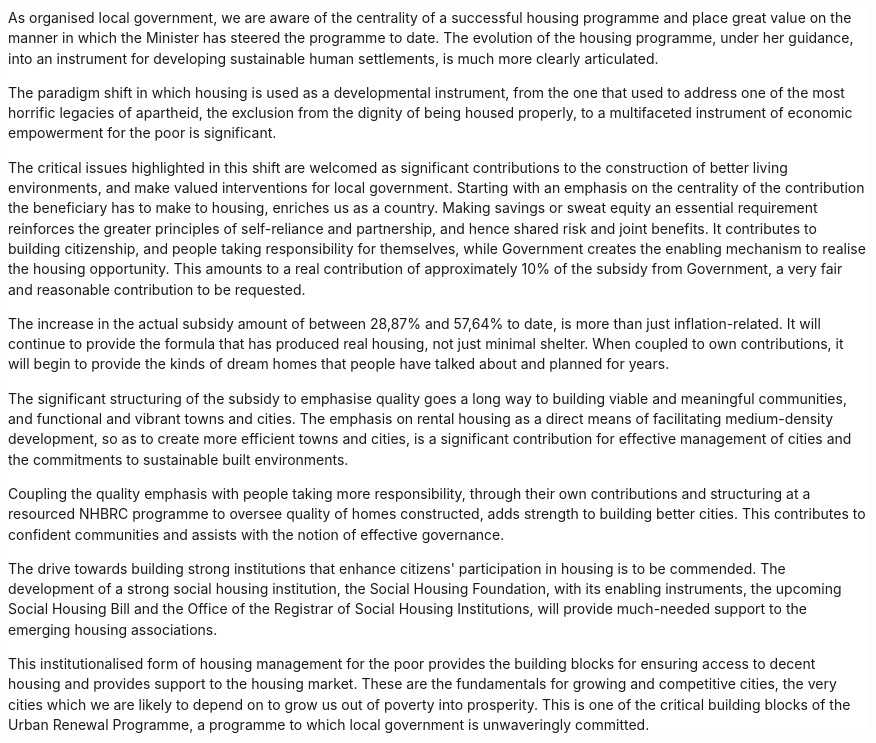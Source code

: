 As organised  local  government,  we  are  aware  of  the  centrality  of  a
successful housing programme and place great value on the  manner  in  which
the Minister has steered  the  programme  to  date.  The  evolution  of  the
housing programme, under her guidance, into  an  instrument  for  developing
sustainable human settlements, is much more clearly articulated.

The paradigm shift in which housing is used as a  developmental  instrument,
from the one that used to address one  of  the  most  horrific  legacies  of
apartheid, the exclusion from the dignity of being  housed  properly,  to  a
multifaceted  instrument  of  economic   empowerment   for   the   poor   is
significant.

The critical issues highlighted in this shift are  welcomed  as  significant
contributions to the construction of better living  environments,  and  make
valued interventions for local government. Starting with an emphasis on  the
centrality of the contribution the  beneficiary  has  to  make  to  housing,
enriches us as a country.  Making  savings  or  sweat  equity  an  essential
requirement  reinforces  the  greater  principles   of   self-reliance   and
partnership, and hence shared risk and joint  benefits.  It  contributes  to
building citizenship,  and  people  taking  responsibility  for  themselves,
while Government creates the  enabling  mechanism  to  realise  the  housing
opportunity. This amounts to a real contribution  of  approximately  10%  of
the subsidy from Government, a very fair and reasonable contribution  to  be
requested.

The increase in the actual subsidy amount of between 28,87%  and  57,64%  to
date, is more than just inflation-related. It will continue to  provide  the
formula that has produced real  housing,  not  just  minimal  shelter.  When
coupled to own contributions, it will begin to provide the  kinds  of  dream
homes that people have talked about and planned for years.

The significant structuring of the subsidy to emphasise quality goes a  long
way to building  viable  and  meaningful  communities,  and  functional  and
vibrant towns and cities. The emphasis on rental housing as a  direct  means
of facilitating medium-density development, so as to create  more  efficient
towns and cities, is a significant contribution for effective management  of
cities and the commitments to sustainable built environments.

Coupling the  quality  emphasis  with  people  taking  more  responsibility,
through their  own  contributions  and  structuring  at  a  resourced  NHBRC
programme  to  oversee  quality  of  homes  constructed,  adds  strength  to
building better  cities.  This  contributes  to  confident  communities  and
assists with the notion of effective governance.

The drive  towards  building  strong  institutions  that  enhance  citizens'
participation in housing is to be commended. The  development  of  a  strong
social  housing  institution,  the  Social  Housing  Foundation,  with   its
enabling instruments, the upcoming Social Housing Bill  and  the  Office  of
the Registrar of  Social  Housing  Institutions,  will  provide  much-needed
support to the emerging housing associations.

This institutionalised form of housing management for the poor provides  the
building blocks for ensuring access to decent housing and  provides  support
to  the  housing  market.  These  are  the  fundamentals  for  growing   and
competitive cities, the very cities which we are  likely  to  depend  on  to
grow us out of  poverty  into  prosperity.  This  is  one  of  the  critical
building blocks of the Urban Renewal Programme, a programme to  which  local
government is unwaveringly committed.
